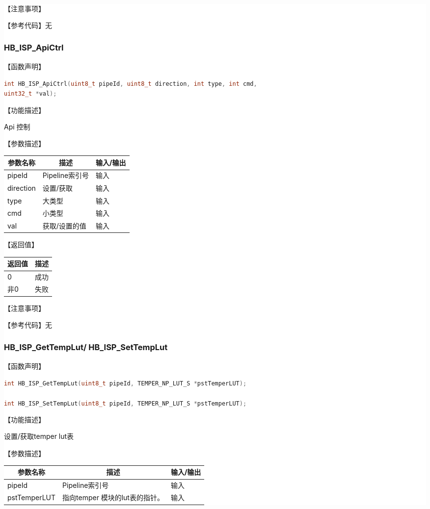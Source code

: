 【注意事项】

【参考代码】无

### HB_ISP_ApiCtrl

【函数声明】
```c
int HB_ISP_ApiCtrl(uint8_t pipeId, uint8_t direction, int type, int cmd,
uint32_t *val);
```
【功能描述】

Api 控制

【参数描述】

| 参数名称  | 描述           | 输入/输出 |
|-----------|----------------|-----------|
| pipeId    | Pipeline索引号 | 输入      |
| direction | 设置/获取      | 输入      |
| type      | 大类型         | 输入      |
| cmd       | 小类型         | 输入      |
| val       | 获取/设置的值  | 输入      |

【返回值】

| 返回值 | 描述 |
|--------|------|
| 0      | 成功 |
| 非0    | 失败 |

【注意事项】

【参考代码】无

### HB_ISP_GetTempLut/ HB_ISP_SetTempLut

【函数声明】
```c
int HB_ISP_GetTempLut(uint8_t pipeId, TEMPER_NP_LUT_S *pstTemperLUT);

int HB_ISP_SetTempLut(uint8_t pipeId, TEMPER_NP_LUT_S *pstTemperLUT);
```
【功能描述】

设置/获取temper lut表

【参数描述】

| 参数名称     | 描述                           | 输入/输出 |
|--------------|--------------------------------|-----------|
| pipeId       | Pipeline索引号                 | 输入      |
| pstTemperLUT | 指向temper 模块的lut表的指针。 | 输入      |
